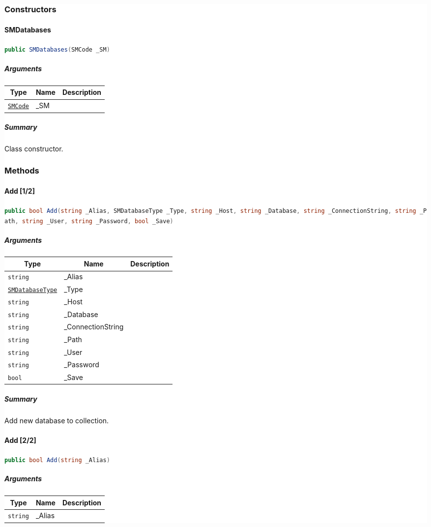 ### Constructors
#### SMDatabases
```csharp
public SMDatabases(SMCode _SM)
```
##### Arguments
| Type | Name | Description |
| --- | --- | --- |
| [`SMCode`](./smcodesystem-SMCode) | _SM |   |

##### Summary
Class constructor.

### Methods
#### Add [1/2]
```csharp
public bool Add(string _Alias, SMDatabaseType _Type, string _Host, string _Database, string _ConnectionString, string _Path, string _User, string _Password, bool _Save)
```
##### Arguments
| Type | Name | Description |
| --- | --- | --- |
| `string` | _Alias |   |
| [`SMDatabaseType`](./smcodesystem-SMDatabaseType) | _Type |   |
| `string` | _Host |   |
| `string` | _Database |   |
| `string` | _ConnectionString |   |
| `string` | _Path |   |
| `string` | _User |   |
| `string` | _Password |   |
| `bool` | _Save |   |

##### Summary
Add new database to collection.

#### Add [2/2]
```csharp
public bool Add(string _Alias)
```
##### Arguments
| Type | Name | Description |
| --- | --- | --- |
| `string` | _Alias |   |
